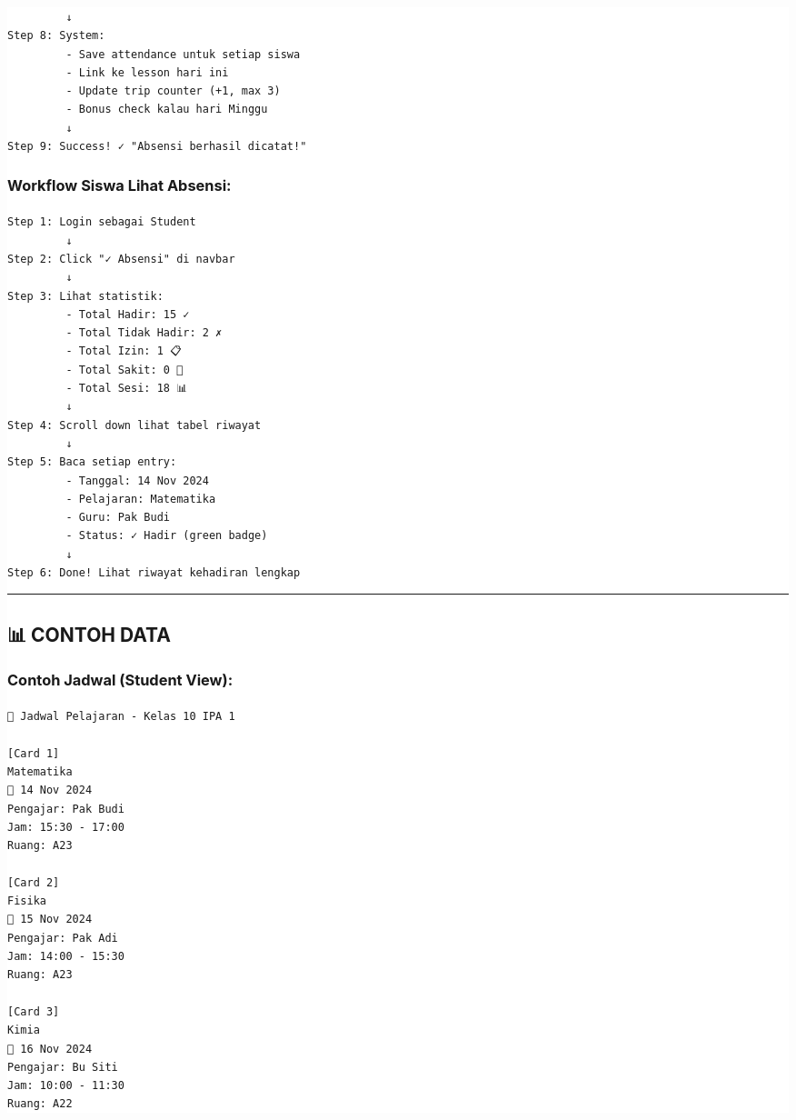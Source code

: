 ```
         ↓
Step 8: System:
         - Save attendance untuk setiap siswa
         - Link ke lesson hari ini
         - Update trip counter (+1, max 3)
         - Bonus check kalau hari Minggu
         ↓
Step 9: Success! ✓ "Absensi berhasil dicatat!"
```

### Workflow Siswa Lihat Absensi:

```
Step 1: Login sebagai Student
         ↓
Step 2: Click "✓ Absensi" di navbar
         ↓
Step 3: Lihat statistik:
         - Total Hadir: 15 ✓
         - Total Tidak Hadir: 2 ✗
         - Total Izin: 1 📋
         - Total Sakit: 0 🏥
         - Total Sesi: 18 📊
         ↓
Step 4: Scroll down lihat tabel riwayat
         ↓
Step 5: Baca setiap entry:
         - Tanggal: 14 Nov 2024
         - Pelajaran: Matematika
         - Guru: Pak Budi
         - Status: ✓ Hadir (green badge)
         ↓
Step 6: Done! Lihat riwayat kehadiran lengkap
```

---

## 📊 CONTOH DATA

### Contoh Jadwal (Student View):

```
📅 Jadwal Pelajaran - Kelas 10 IPA 1

[Card 1]
Matematika
📅 14 Nov 2024
Pengajar: Pak Budi
Jam: 15:30 - 17:00
Ruang: A23

[Card 2]
Fisika
📅 15 Nov 2024
Pengajar: Pak Adi
Jam: 14:00 - 15:30
Ruang: A23

[Card 3]
Kimia
📅 16 Nov 2024
Pengajar: Bu Siti
Jam: 10:00 - 11:30
Ruang: A22
```